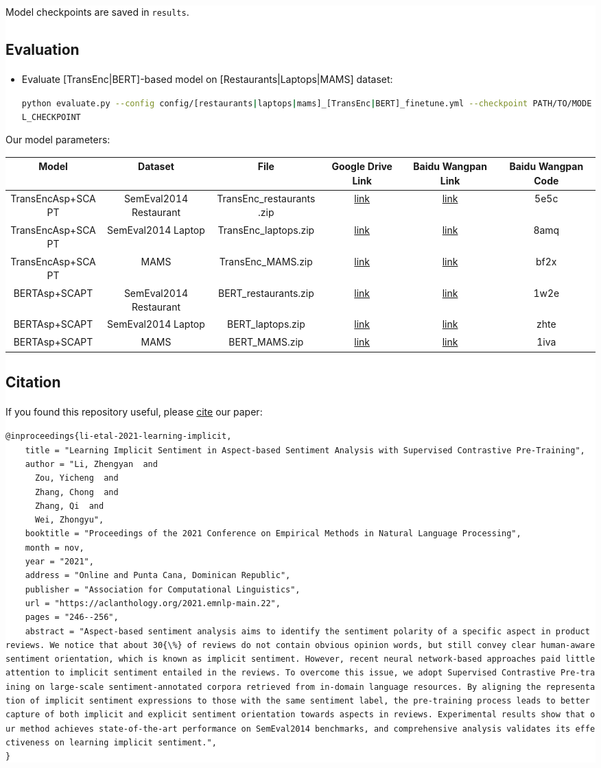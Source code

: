 Model checkpoints are saved in `results`.

## Evaluation

- Evaluate [TransEnc|BERT]-based model on [Restaurants|Laptops|MAMS] dataset:

  ```bash
  python evaluate.py --config config/[restaurants|laptops|mams]_[TransEnc|BERT]_finetune.yml --checkpoint PATH/TO/MODEL_CHECKPOINT
  ```

Our model parameters:

| Model | Dataset | File | Google Drive Link | Baidu Wangpan Link | Baidu Wangpan Code |
| :--: | :--: | :--: | :--: | :--: | :--: |
| TransEncAsp+SCAPT | SemEval2014 Restaurant | TransEnc_restaurants.zip | [link](https://drive.google.com/file/d/1ytYNtTKDcLK5bl1iBh2DnlhRba7UA6mi/view?usp=sharing) | [link](https://pan.baidu.com/s/1QLd4NStgk6OOk9MPrcM9xA) | 5e5c |
| TransEncAsp+SCAPT | SemEval2014 Laptop | TransEnc_laptops.zip | [link](https://drive.google.com/file/d/1VnVvHcFdTx5605VudYOYXzvidTnr8qwH/view?usp=sharing) | [link](https://pan.baidu.com/s/1DXKuCRjIViPwvNHUDpPbcA) | 8amq |
| TransEncAsp+SCAPT | MAMS | TransEnc_MAMS.zip | [link](https://drive.google.com/file/d/1_tWiQMjtn1mmXf3cOveqHVG9XhajM0Fb/view?usp=sharing) | [link](https://pan.baidu.com/s/1XUAnQS0iuhCWHFiN_Atw8g) | bf2x |
| BERTAsp+SCAPT | SemEval2014 Restaurant | BERT_restaurants.zip | [link](https://drive.google.com/file/d/1UGaTSdmHeIoYmFeVTE8ROvR-OFAY5Uo9/view?usp=sharing) | [link](https://pan.baidu.com/s/142hzJAYwvwISJ3ky_LmTUg) | 1w2e |
| BERTAsp+SCAPT | SemEval2014 Laptop | BERT_laptops.zip | [link](https://drive.google.com/file/d/1ouePhdk41Fsp3Ht9MmOLlv0k3dJbPqUg/view?usp=sharing) | [link](https://pan.baidu.com/s/1dtOOI0d7E48GnjcbZ9ZCVA) | zhte |
| BERTAsp+SCAPT | MAMS | BERT_MAMS.zip | [link](https://drive.google.com/file/d/1fje7c_MTcpauKiXfvPG9XrYYN_Xz4FIR/view?usp=sharing) | [link](https://pan.baidu.com/s/1tR7jsllJ_pOddFLdItNEeg) | 1iva |

## Citation

If you found this repository useful, please [cite](https://aclanthology.org/2021.emnlp-main.22.bib) our paper:

```plain
@inproceedings{li-etal-2021-learning-implicit,
    title = "Learning Implicit Sentiment in Aspect-based Sentiment Analysis with Supervised Contrastive Pre-Training",
    author = "Li, Zhengyan  and
      Zou, Yicheng  and
      Zhang, Chong  and
      Zhang, Qi  and
      Wei, Zhongyu",
    booktitle = "Proceedings of the 2021 Conference on Empirical Methods in Natural Language Processing",
    month = nov,
    year = "2021",
    address = "Online and Punta Cana, Dominican Republic",
    publisher = "Association for Computational Linguistics",
    url = "https://aclanthology.org/2021.emnlp-main.22",
    pages = "246--256",
    abstract = "Aspect-based sentiment analysis aims to identify the sentiment polarity of a specific aspect in product reviews. We notice that about 30{\%} of reviews do not contain obvious opinion words, but still convey clear human-aware sentiment orientation, which is known as implicit sentiment. However, recent neural network-based approaches paid little attention to implicit sentiment entailed in the reviews. To overcome this issue, we adopt Supervised Contrastive Pre-training on large-scale sentiment-annotated corpora retrieved from in-domain language resources. By aligning the representation of implicit sentiment expressions to those with the same sentiment label, the pre-training process leads to better capture of both implicit and explicit sentiment orientation towards aspects in reviews. Experimental results show that our method achieves state-of-the-art performance on SemEval2014 benchmarks, and comprehensive analysis validates its effectiveness on learning implicit sentiment.",
}
```
